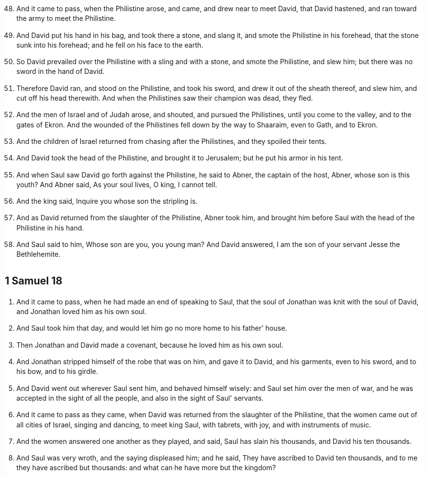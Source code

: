 48. And it came to pass, when the Philistine arose, and came, and drew near to meet David, that David hastened, and ran toward the army to meet the Philistine.

49. And David put his hand in his bag, and took there a stone, and slang it, and smote the Philistine in his forehead, that the stone sunk into his forehead; and he fell on his face to the earth.

50. So David prevailed over the Philistine with a sling and with a stone, and smote the Philistine, and slew him; but there was no sword in the hand of David.

51. Therefore David ran, and stood on the Philistine, and took his sword, and drew it out of the sheath thereof, and slew him, and cut off his head therewith. And when the Philistines saw their champion was dead, they fled.

52. And the men of Israel and of Judah arose, and shouted, and pursued the Philistines, until you come to the valley, and to the gates of Ekron.  And the wounded of the Philistines fell down by the way to Shaaraim, even to Gath, and to Ekron.

53. And the children of Israel returned from chasing after the Philistines, and they spoiled their tents.

54. And David took the head of the Philistine, and brought it to Jerusalem; but he put his armor in his tent.

55. And when Saul saw David go forth against the Philistine, he said to Abner, the captain of the host, Abner, whose son is this youth? And Abner said, As your soul lives, O king, I cannot tell.

56. And the king said, Inquire you whose son the stripling is.

57. And as David returned from the slaughter of the Philistine, Abner took him, and brought him before Saul with the head of the Philistine in his hand.

58. And Saul said to him, Whose son are you, you young man? And David answered, I am the son of your servant Jesse the Bethlehemite.

## 1 Samuel 18

1. And it came to pass, when he had made an end of speaking to Saul, that the soul of Jonathan was knit with the soul of David, and Jonathan loved him as his own soul.

2. And Saul took him that day, and would let him go no more home to his father' house.

3. Then Jonathan and David made a covenant, because he loved him as his own soul.

4. And Jonathan stripped himself of the robe that was on him, and gave it to David, and his garments, even to his sword, and to his bow, and to his girdle.

5. And David went out wherever Saul sent him, and behaved himself wisely: and Saul set him over the men of war, and he was accepted in the sight of all the people, and also in the sight of Saul' servants.

6. And it came to pass as they came, when David was returned from the slaughter of the Philistine, that the women came out of all cities of Israel, singing and dancing, to meet king Saul, with tabrets, with joy, and with instruments of music.

7. And the women answered one another as they played, and said, Saul has slain his thousands, and David his ten thousands.

8. And Saul was very wroth, and the saying displeased him; and he said, They have ascribed to David ten thousands, and to me they have ascribed but thousands: and what can he have more but the kingdom?
